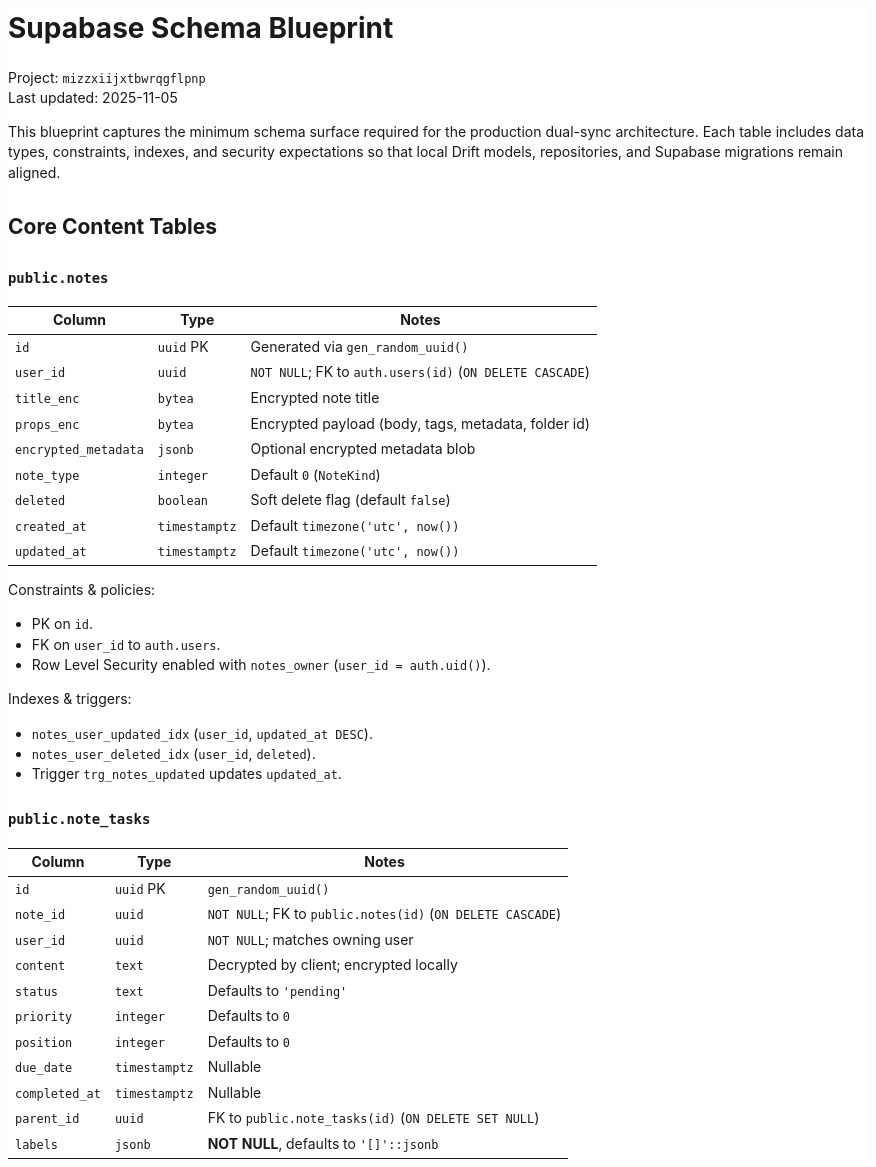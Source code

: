 # Supabase Schema Blueprint

Project: `mizzxiijxtbwrqgflpnp`  
Last updated: 2025-11-05

This blueprint captures the minimum schema surface required for the production dual-sync architecture. Each table includes data types, constraints, indexes, and security expectations so that local Drift models, repositories, and Supabase migrations remain aligned.

## Core Content Tables

### `public.notes`
| Column | Type | Notes |
| --- | --- | --- |
| `id` | `uuid` PK | Generated via `gen_random_uuid()` |
| `user_id` | `uuid` | `NOT NULL`; FK to `auth.users(id)` (`ON DELETE CASCADE`) |
| `title_enc` | `bytea` | Encrypted note title |
| `props_enc` | `bytea` | Encrypted payload (body, tags, metadata, folder id) |
| `encrypted_metadata` | `jsonb` | Optional encrypted metadata blob |
| `note_type` | `integer` | Default `0` (`NoteKind`) |
| `deleted` | `boolean` | Soft delete flag (default `false`) |
| `created_at` | `timestamptz` | Default `timezone('utc', now())` |
| `updated_at` | `timestamptz` | Default `timezone('utc', now())` |

Constraints & policies:
- PK on `id`.
- FK on `user_id` to `auth.users`.
- Row Level Security enabled with `notes_owner` (`user_id = auth.uid()`).

Indexes & triggers:
- `notes_user_updated_idx` (`user_id`, `updated_at DESC`).
- `notes_user_deleted_idx` (`user_id`, `deleted`).
- Trigger `trg_notes_updated` updates `updated_at`.

### `public.note_tasks`
| Column | Type | Notes |
| --- | --- | --- |
| `id` | `uuid` PK | `gen_random_uuid()` |
| `note_id` | `uuid` | `NOT NULL`; FK to `public.notes(id)` (`ON DELETE CASCADE`) |
| `user_id` | `uuid` | `NOT NULL`; matches owning user |
| `content` | `text` | Decrypted by client; encrypted locally |
| `status` | `text` | Defaults to `'pending'` |
| `priority` | `integer` | Defaults to `0` |
| `position` | `integer` | Defaults to `0` |
| `due_date` | `timestamptz` | Nullable |
| `completed_at` | `timestamptz` | Nullable |
| `parent_id` | `uuid` | FK to `public.note_tasks(id)` (`ON DELETE SET NULL`) |
| `labels` | `jsonb` | **NOT NULL**, defaults to `'[]'::jsonb` |